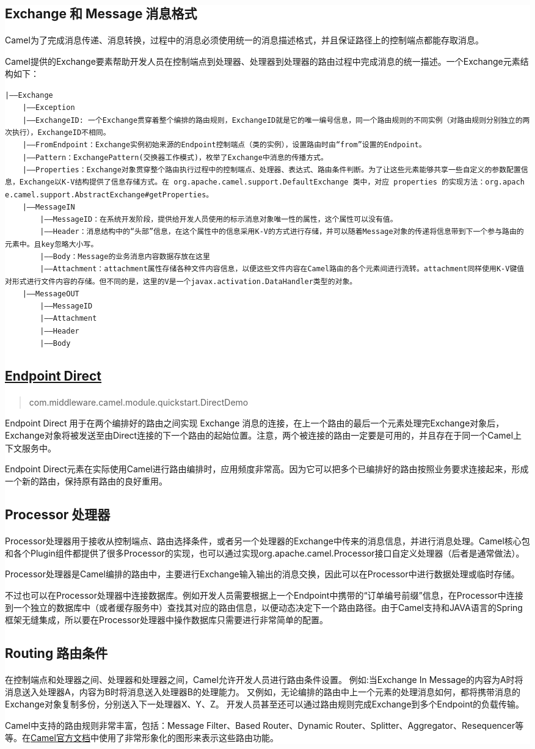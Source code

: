 ## Exchange 和 Message 消息格式
Camel为了完成消息传递、消息转换，过程中的消息必须使用统一的消息描述格式，并且保证路径上的控制端点都能存取消息。

Camel提供的Exchange要素帮助开发人员在控制端点到处理器、处理器到处理器的路由过程中完成消息的统一描述。一个Exchange元素结构如下：
```
|——Exchange
    |——Exception
    |——ExchangeID: 一个Exchange贯穿着整个编排的路由规则，ExchangeID就是它的唯一编号信息，同一个路由规则的不同实例（对路由规则分别独立的两次执行），ExchangeID不相同。
    |——FromEndpoint：Exchange实例初始来源的Endpoint控制端点（类的实例），设置路由时由“from”设置的Endpoint。
    |——Pattern：ExchangePattern(交换器工作模式)，枚举了Exchange中消息的传播方式。
    |——Properties：Exchange对象贯穿整个路由执行过程中的控制端点、处理器、表达式、路由条件判断。为了让这些元素能够共享一些自定义的参数配置信息，Exchange以K-V结构提供了信息存储方式。在 org.apache.camel.support.DefaultExchange 类中，对应 properties 的实现方法：org.apache.camel.support.AbstractExchange#getProperties。
    |——MessageIN
        |——MessageID：在系统开发阶段，提供给开发人员使用的标示消息对象唯一性的属性，这个属性可以没有值。
        |——Header：消息结构中的“头部”信息，在这个属性中的信息采用K-V的方式进行存储，并可以随着Message对象的传递将信息带到下一个参与路由的元素中。且key忽略大小写。
        |——Body：Message的业务消息内容数据存放在这里
        |——Attachment：attachment属性存储各种文件内容信息，以便这些文件内容在Camel路由的各个元素间进行流转。attachment同样使用K-V键值对形式进行文件内容的存储。但不同的是，这里的V是一个javax.activation.DataHandler类型的对象。
    |——MessageOUT
        |——MessageID
        |——Attachment
        |——Header
        |——Body
```
## [Endpoint Direct](http://camel.apache.org/direct.html)
> com.middleware.camel.module.quickstart.DirectDemo

Endpoint Direct 用于在两个编排好的路由之间实现 Exchange 消息的连接，在上一个路由的最后一个元素处理完Exchange对象后，Exchange对象将被发送至由Direct连接的下一个路由的起始位置。注意，两个被连接的路由一定要是可用的，并且存在于同一个Camel上下文服务中。

Endpoint Direct元素在实际使用Camel进行路由编排时，应用频度非常高。因为它可以把多个已编排好的路由按照业务要求连接起来，形成一个新的路由，保持原有路由的良好重用。

## Processor 处理器
Processor处理器用于接收从控制端点、路由选择条件，或者另一个处理器的Exchange中传来的消息信息，并进行消息处理。Camel核心包和各个Plugin组件都提供了很多Processor的实现，也可以通过实现org.apache.camel.Processor接口自定义处理器（后者是通常做法）。

Processor处理器是Camel编排的路由中，主要进行Exchange输入输出的消息交换，因此可以在Processor中进行数据处理或临时存储。

不过也可以在Processor处理器中连接数据库。例如开发人员需要根据上一个Endpoint中携带的“订单编号前缀”信息，在Processor中连接到一个独立的数据库中（或者缓存服务中）查找其对应的路由信息，以便动态决定下一个路由路径。由于Camel支持和JAVA语言的Spring框架无缝集成，所以要在Processor处理器中操作数据库只需要进行非常简单的配置。


## Routing 路由条件
在控制端点和处理器之间、处理器和处理器之间，Camel允许开发人员进行路由条件设置。
例如:当Exchange In Message的内容为A时将消息送入处理器A，内容为B时将消息送入处理器B的处理能力。
又例如，无论编排的路由中上一个元素的处理消息如何，都将携带消息的Exchange对象复制多份，分别送入下一处理器X、Y、Z。
开发人员甚至还可以通过路由规则完成Exchange到多个Endpoint的负载传输。

Camel中支持的路由规则非常丰富，包括：Message Filter、Based Router、Dynamic Router、Splitter、Aggregator、Resequencer等等。在[Camel官方文档](http://camel.apache.org/enterprise-integration-patterns.html)中使用了非常形象化的图形来表示这些路由功能。
